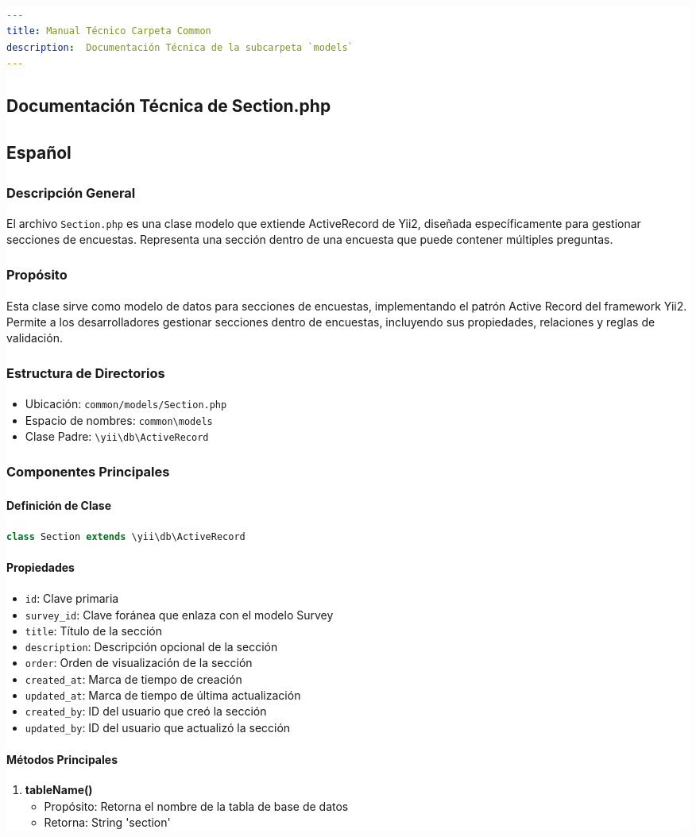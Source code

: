 ```yaml
---
title: Manual Técnico Carpeta Common
description:  Documentación Técnica de la subcarpeta `models`
---
```


## Documentación Técnica de Section.php

## Español

### Descripción General
El archivo `Section.php` es una clase modelo que extiende ActiveRecord de Yii2, diseñada específicamente para gestionar secciones de encuestas. Representa una sección dentro de una encuesta que puede contener múltiples preguntas.

### Propósito
Esta clase sirve como modelo de datos para secciones de encuestas, implementando el patrón Active Record del framework Yii2. Permite a los desarrolladores gestionar secciones dentro de encuestas, incluyendo sus propiedades, relaciones y reglas de validación.

### Estructura de Directorios
- Ubicación: `common/models/Section.php`
- Espacio de nombres: `common\models`
- Clase Padre: `\yii\db\ActiveRecord`

### Componentes Principales

#### Definición de Clase
```php
class Section extends \yii\db\ActiveRecord
```

#### Propiedades
- `id`: Clave primaria
- `survey_id`: Clave foránea que enlaza con el modelo Survey
- `title`: Título de la sección
- `description`: Descripción opcional de la sección
- `order`: Orden de visualización de la sección
- `created_at`: Marca de tiempo de creación
- `updated_at`: Marca de tiempo de última actualización
- `created_by`: ID del usuario que creó la sección
- `updated_by`: ID del usuario que actualizó la sección

#### Métodos Principales

1. **tableName()**
   - Propósito: Retorna el nombre de la tabla de base de datos
   - Retorna: String 'section'
